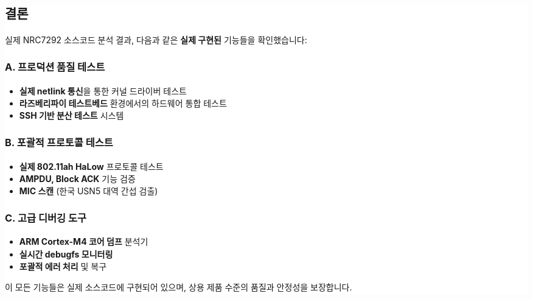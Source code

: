## 결론

실제 NRC7292 소스코드 분석 결과, 다음과 같은 **실제 구현된** 기능들을 확인했습니다:

### A. 프로덕션 품질 테스트
- **실제 netlink 통신**을 통한 커널 드라이버 테스트
- **라즈베리파이 테스트베드** 환경에서의 하드웨어 통합 테스트
- **SSH 기반 분산 테스트** 시스템

### B. 포괄적 프로토콜 테스트
- **실제 802.11ah HaLow** 프로토콜 테스트
- **AMPDU, Block ACK** 기능 검증
- **MIC 스캔** (한국 USN5 대역 간섭 검출)

### C. 고급 디버깅 도구
- **ARM Cortex-M4 코어 덤프** 분석기
- **실시간 debugfs 모니터링**
- **포괄적 에러 처리** 및 복구

이 모든 기능들은 실제 소스코드에 구현되어 있으며, 상용 제품 수준의 품질과 안정성을 보장합니다.